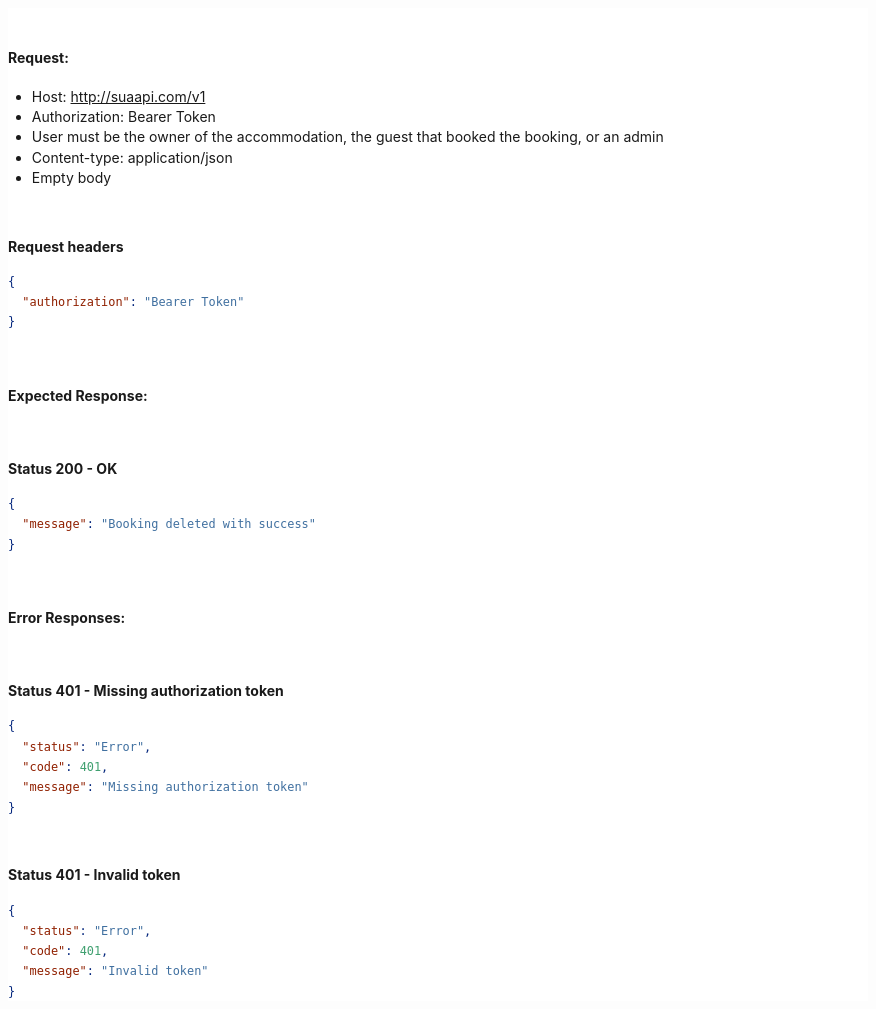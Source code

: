 <br>

#### Request:

- Host: http://suaapi.com/v1
- Authorization: Bearer Token
- User must be the owner of the accommodation, the guest that booked the booking, or an admin
- Content-type: application/json
- Empty body

<br>

**Request headers**

```json
{
  "authorization": "Bearer Token"
}
```

<br>

#### Expected Response:

<br>

**Status 200 - OK**

```json
{
  "message": "Booking deleted with success"
}
```

<br>

#### Error Responses:

<br>

**Status 401 - Missing authorization token**

```json
{
  "status": "Error",
  "code": 401,
  "message": "Missing authorization token"
}
```

<br>

**Status 401 - Invalid token**

```json
{
  "status": "Error",
  "code": 401,
  "message": "Invalid token"
}
```
